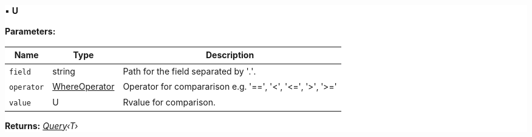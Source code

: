 ▪ **U**

**Parameters:**

Name | Type | Description |
------ | ------ | ------ |
`field` | string | Path for the field separated by '.'. |
`operator` | [WhereOperator](../modules/_query_.md#whereoperator) | Operator for compararison e.g. '==', '<', '<=', '>', '>=' |
`value` | U | Rvalue for comparison.  |

**Returns:** *[Query](_query_.query.md)‹T›*
